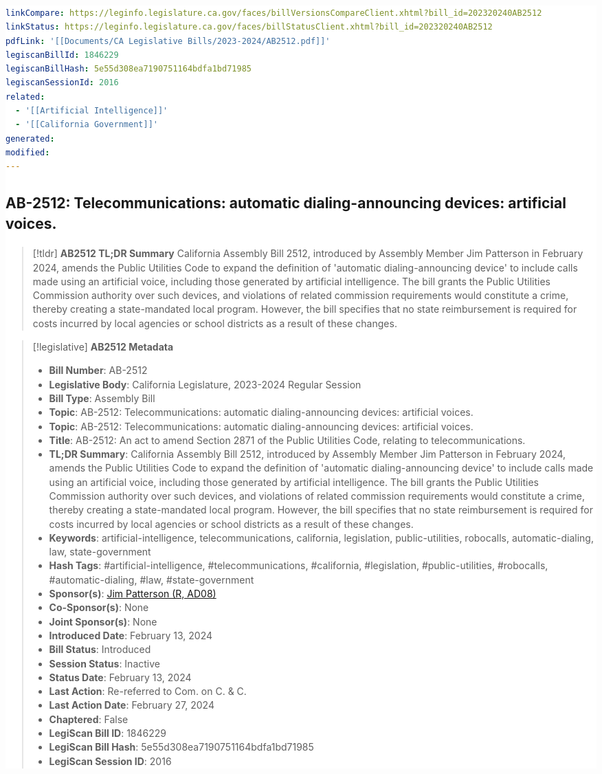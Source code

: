 ```yaml
linkCompare: https://leginfo.legislature.ca.gov/faces/billVersionsCompareClient.xhtml?bill_id=202320240AB2512
linkStatus: https://leginfo.legislature.ca.gov/faces/billStatusClient.xhtml?bill_id=202320240AB2512
pdfLink: '[[Documents/CA Legislative Bills/2023-2024/AB2512.pdf]]'
legiscanBillId: 1846229
legiscanBillHash: 5e55d308ea7190751164bdfa1bd71985
legiscanSessionId: 2016
related:
  - '[[Artificial Intelligence]]'
  - '[[California Government]]'
generated: 
modified: 
---
```


## AB-2512: Telecommunications: automatic dialing-announcing devices: artificial voices.

>[!tldr] **AB2512 TL;DR Summary**
> California Assembly Bill 2512, introduced by Assembly Member Jim Patterson in February 2024, amends the Public Utilities Code to expand the definition of 'automatic dialing-announcing device' to include calls made using an artificial voice, including those generated by artificial intelligence. The bill grants the Public Utilities Commission authority over such devices, and violations of related commission requirements would constitute a crime, thereby creating a state-mandated local program. However, the bill specifies that no state reimbursement is required for costs incurred by local agencies or school districts as a result of these changes.

>[!legislative] **AB2512 Metadata**
>- **Bill Number**: AB-2512
>- **Legislative Body**: California Legislature, 2023-2024 Regular Session
>- **Bill Type**: Assembly Bill
>- **Topic**: AB-2512: Telecommunications: automatic dialing-announcing devices: artificial voices.
>- **Topic**: AB-2512: Telecommunications: automatic dialing-announcing devices: artificial voices.
>- **Title**: AB-2512: An act to amend Section 2871 of the Public Utilities Code, relating to telecommunications.
>- **TL;DR Summary**: California Assembly Bill 2512, introduced by Assembly Member Jim Patterson in February 2024, amends the Public Utilities Code to expand the definition of 'automatic dialing-announcing device' to include calls made using an artificial voice, including those generated by artificial intelligence. The bill grants the Public Utilities Commission authority over such devices, and violations of related commission requirements would constitute a crime, thereby creating a state-mandated local program. However, the bill specifies that no state reimbursement is required for costs incurred by local agencies or school districts as a result of these changes.
>- **Keywords**: artificial-intelligence, telecommunications, california, legislation, public-utilities, robocalls, automatic-dialing, law, state-government
>- **Hash Tags**: #artificial-intelligence, #telecommunications, #california, #legislation, #public-utilities, #robocalls, #automatic-dialing, #law, #state-government
>- **Sponsor(s)**: [Jim Patterson (R, AD08)](https://ballotpedia.org/Jim_Patterson_(California))
>- **Co-Sponsor(s)**: None
>- **Joint Sponsor(s)**: None
>- **Introduced Date**: February 13, 2024
>- **Bill Status**: Introduced
>- **Session Status**: Inactive
>- **Status Date**: February 13, 2024
>- **Last Action**: Re-referred to Com. on C. & C.
>- **Last Action Date**: February 27, 2024
>- **Chaptered**: False
>- **LegiScan Bill ID**: 1846229
>- **LegiScan Bill Hash**: 5e55d308ea7190751164bdfa1bd71985
>- **LegiScan Session ID**: 2016